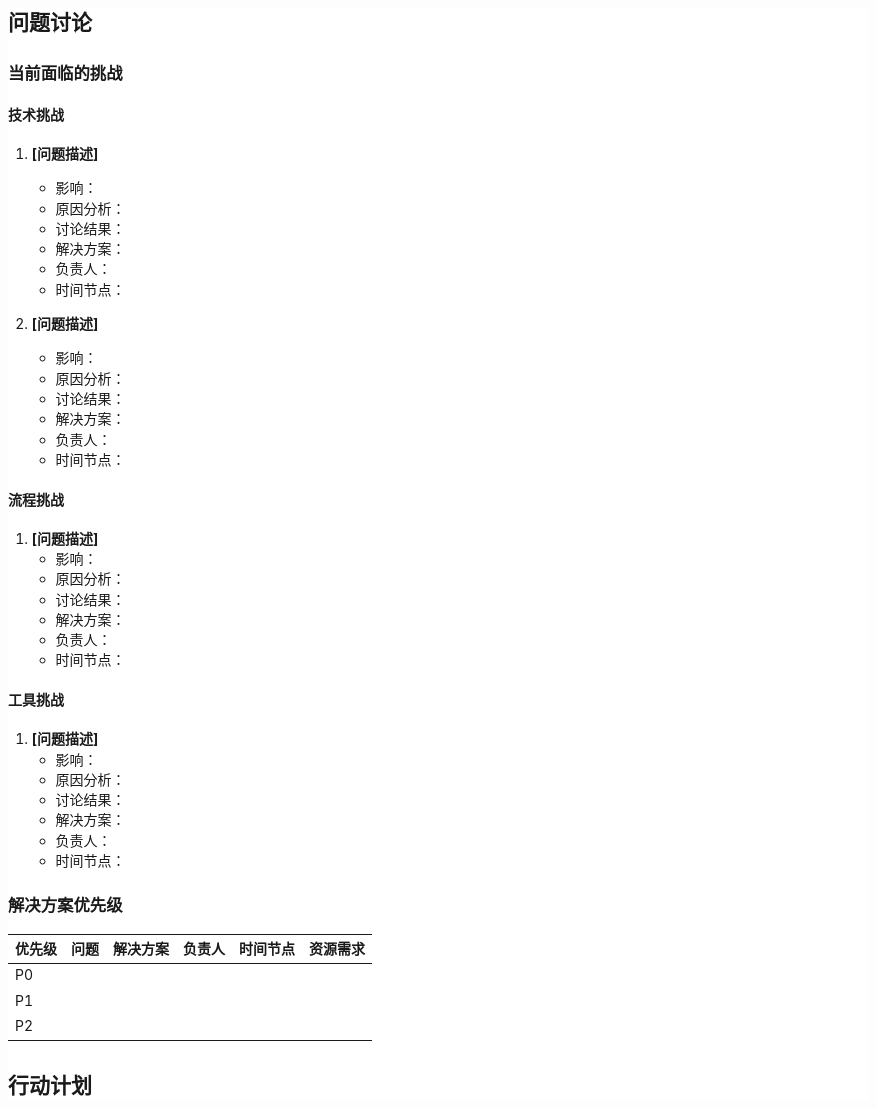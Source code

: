 ## 问题讨论

### 当前面临的挑战

#### 技术挑战
1. **[问题描述]**
   - 影响：
   - 原因分析：
   - 讨论结果：
   - 解决方案：
   - 负责人：
   - 时间节点：

2. **[问题描述]**
   - 影响：
   - 原因分析：
   - 讨论结果：
   - 解决方案：
   - 负责人：
   - 时间节点：

#### 流程挑战
1. **[问题描述]**
   - 影响：
   - 原因分析：
   - 讨论结果：
   - 解决方案：
   - 负责人：
   - 时间节点：

#### 工具挑战
1. **[问题描述]**
   - 影响：
   - 原因分析：
   - 讨论结果：
   - 解决方案：
   - 负责人：
   - 时间节点：

### 解决方案优先级

| 优先级 | 问题 | 解决方案 | 负责人 | 时间节点 | 资源需求 |
|--------|------|----------|--------|----------|----------|
| P0 | | | | | |
| P1 | | | | | |
| P2 | | | | | |

## 行动计划
